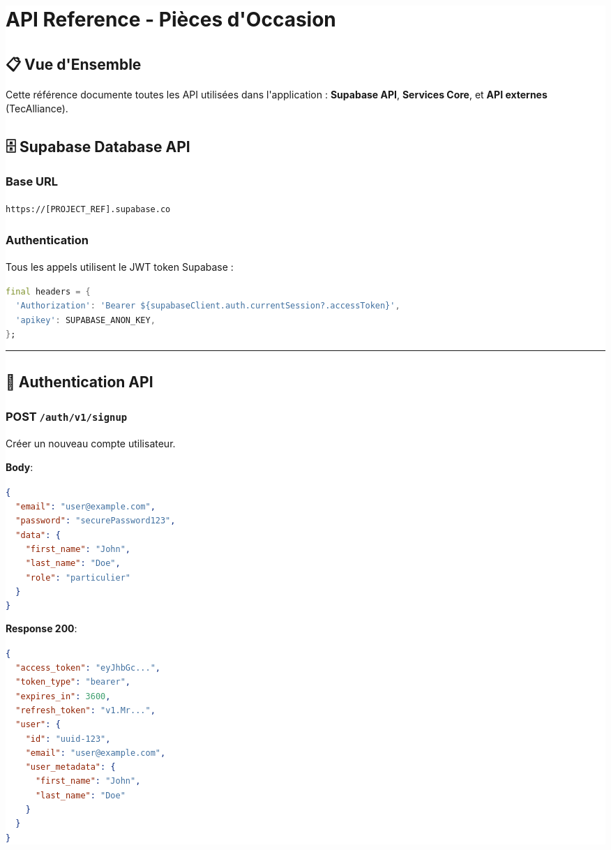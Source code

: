 # API Reference - Pièces d'Occasion

## 📋 Vue d'Ensemble

Cette référence documente toutes les API utilisées dans l'application : **Supabase API**, **Services Core**, et **API externes** (TecAlliance).

## 🗄️ Supabase Database API

### Base URL
```
https://[PROJECT_REF].supabase.co
```

### Authentication
Tous les appels utilisent le JWT token Supabase :
```dart
final headers = {
  'Authorization': 'Bearer ${supabaseClient.auth.currentSession?.accessToken}',
  'apikey': SUPABASE_ANON_KEY,
};
```

---

## 👤 Authentication API

### POST `/auth/v1/signup`
Créer un nouveau compte utilisateur.

**Body**:
```json
{
  "email": "user@example.com",
  "password": "securePassword123",
  "data": {
    "first_name": "John",
    "last_name": "Doe",
    "role": "particulier"
  }
}
```

**Response 200**:
```json
{
  "access_token": "eyJhbGc...",
  "token_type": "bearer",
  "expires_in": 3600,
  "refresh_token": "v1.Mr...",
  "user": {
    "id": "uuid-123",
    "email": "user@example.com",
    "user_metadata": {
      "first_name": "John",
      "last_name": "Doe"
    }
  }
}
```
